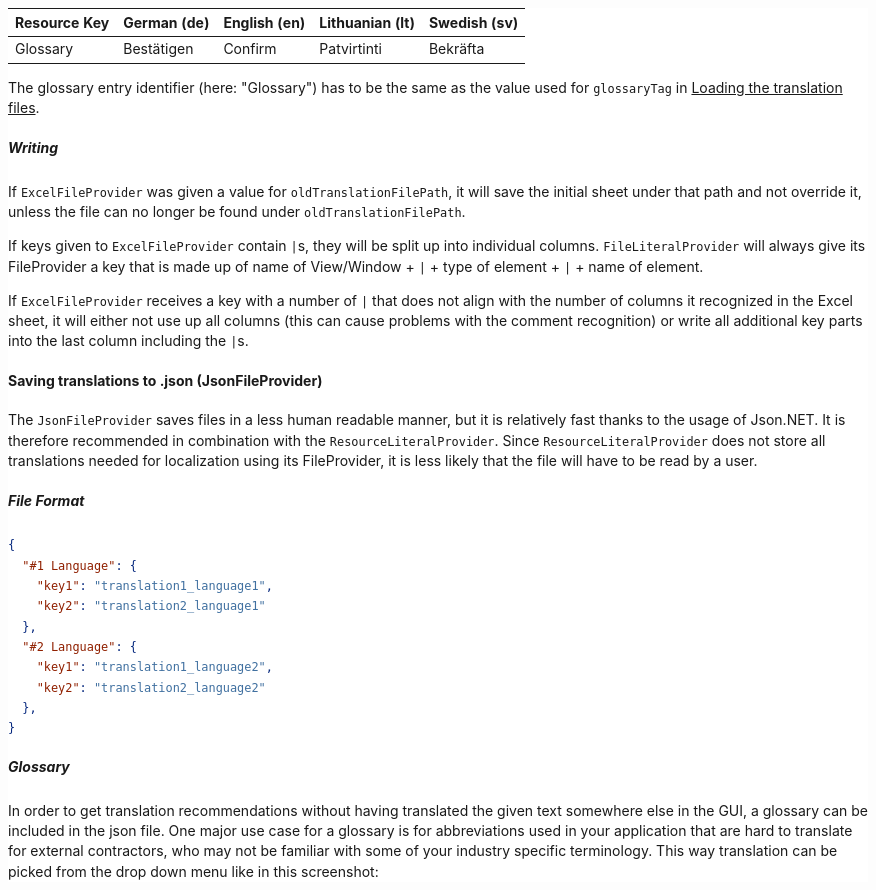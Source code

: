 | Resource Key | German (de) | English (en) | Lithuanian (lt) | Swedish (sv) |
| --- | --- | --- | --- | --- |
| Glossary | Bestätigen | Confirm | Patvirtinti | Bekräfta |

The glossary entry identifier (here: "Glossary") has to be the same as the value used for ```glossaryTag``` in [Loading the translation files](#initfiles).

##### Writing
If ```ExcelFileProvider``` was given a value for ```oldTranslationFilePath```, it will save the initial sheet under that path and not override it, unless the file can no longer be found under ```oldTranslationFilePath```.

If keys given to ```ExcelFileProvider``` contain ```|```s, they will be split up into individual columns. ```FileLiteralProvider``` will always give its FileProvider a key that is made up of name of View/Window + ```|``` + type of element + ```|``` + name of element.

If ```ExcelFileProvider``` receives a key with a number of ```|``` that does not align with the number of columns it recognized in the Excel sheet, it will either not use up all columns (this can cause problems with the comment recognition) or write all additional key parts into the last column including the ```|```s.

<a id="jsonfp"></a>
#### Saving translations to .json (JsonFileProvider)
The ```JsonFileProvider``` saves files in a less human readable manner, but it is relatively fast thanks to the usage of Json.NET. It is therefore recommended in combination with the ```ResourceLiteralProvider```. Since ```ResourceLiteralProvider``` does not store all translations needed for localization using its FileProvider, it is less likely that the file will have to be read by a user.

##### File Format
```json
{
  "#1 Language": {
    "key1": "translation1_language1",
    "key2": "translation2_language1"
  },
  "#2 Language": {
    "key1": "translation1_language2",
    "key2": "translation2_language2"
  },
}
```

##### Glossary
In order to get translation recommendations without having translated the given text somewhere else in the GUI, a glossary can be included in the json file. One major use case for a glossary is for abbreviations used in your application that are hard to translate for external contractors, who may not be familiar with some of your industry specific terminology. This way translation can be picked from the drop down menu like in this screenshot:
